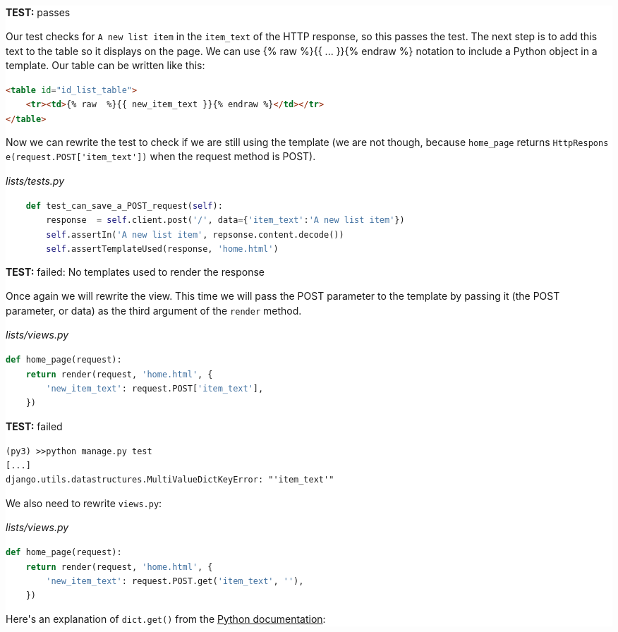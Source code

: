 **TEST:** passes

Our test checks for `A new list item` in the `item_text` of the HTTP response, so this passes the test. The next step is to add this text to the table so it displays on the page. We can use {% raw  %}{{ ... }}{% endraw %}  notation to include a Python object in a template. Our table can be written like this: 

```html
<table id="id_list_table">
    <tr><td>{% raw  %}{{ new_item_text }}{% endraw %}</td></tr>
</table>
```

Now we can rewrite the test to check if we are still using the template (we are not though, because `home_page` returns `HttpResponse(request.POST['item_text'])` when the request method is POST). 

*lists/tests.py*

```python
    def test_can_save_a_POST_request(self):
        response  = self.client.post('/', data={'item_text':'A new list item'})
        self.assertIn('A new list item', repsonse.content.decode())
        self.assertTemplateUsed(response, 'home.html')
```

**TEST:** failed: No templates used to render the response

Once again we will rewrite the view. This time we will pass the POST parameter to the template by passing it (the POST parameter, or data) as the third argument of the `render` method. 

*lists/views.py*

```python
def home_page(request):
    return render(request, 'home.html', {
        'new_item_text': request.POST['item_text'],
    })
```

**TEST:** failed

```terminal
(py3) >>python manage.py test
[...]
django.utils.datastructures.MultiValueDictKeyError: "'item_text'"
```

We also need to rewrite `views.py`:

*lists/views.py*

```python
def home_page(request):
    return render(request, 'home.html', {
        'new_item_text': request.POST.get('item_text', ''),
    })
```

Here's an explanation of `dict.get()` from the [Python documentation](https://docs.python.org/3/library/stdtypes.html#dict.get):
